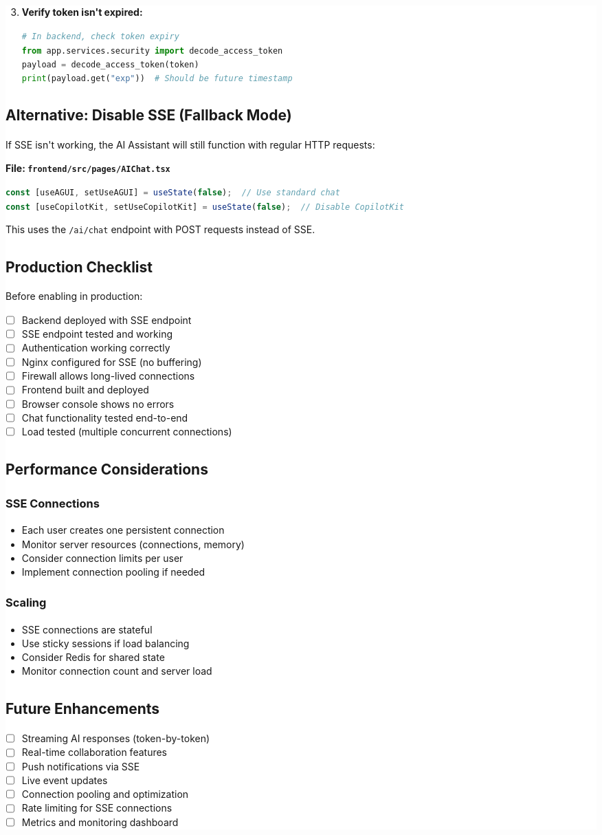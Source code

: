 3. **Verify token isn't expired:**
   ```python
   # In backend, check token expiry
   from app.services.security import decode_access_token
   payload = decode_access_token(token)
   print(payload.get("exp"))  # Should be future timestamp
   ```

## Alternative: Disable SSE (Fallback Mode)

If SSE isn't working, the AI Assistant will still function with regular HTTP requests:

**File: `frontend/src/pages/AIChat.tsx`**
```typescript
const [useAGUI, setUseAGUI] = useState(false);  // Use standard chat
const [useCopilotKit, setUseCopilotKit] = useState(false);  // Disable CopilotKit
```

This uses the `/ai/chat` endpoint with POST requests instead of SSE.

## Production Checklist

Before enabling in production:

- [ ] Backend deployed with SSE endpoint
- [ ] SSE endpoint tested and working
- [ ] Authentication working correctly
- [ ] Nginx configured for SSE (no buffering)
- [ ] Firewall allows long-lived connections
- [ ] Frontend built and deployed
- [ ] Browser console shows no errors
- [ ] Chat functionality tested end-to-end
- [ ] Load tested (multiple concurrent connections)

## Performance Considerations

### SSE Connections
- Each user creates one persistent connection
- Monitor server resources (connections, memory)
- Consider connection limits per user
- Implement connection pooling if needed

### Scaling
- SSE connections are stateful
- Use sticky sessions if load balancing
- Consider Redis for shared state
- Monitor connection count and server load

## Future Enhancements

- [ ] Streaming AI responses (token-by-token)
- [ ] Real-time collaboration features
- [ ] Push notifications via SSE
- [ ] Live event updates
- [ ] Connection pooling and optimization
- [ ] Rate limiting for SSE connections
- [ ] Metrics and monitoring dashboard
